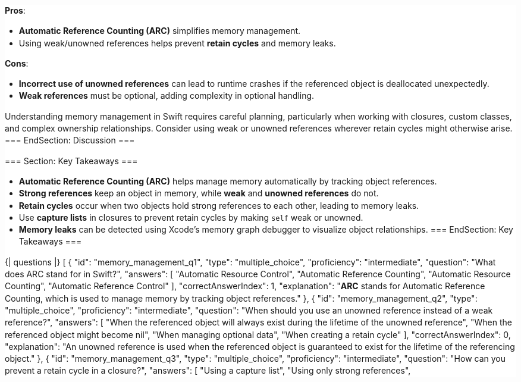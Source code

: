 **Pros**:
- **Automatic Reference Counting (ARC)** simplifies memory management.
- Using weak/unowned references helps prevent **retain cycles** and memory leaks.

**Cons**:
- **Incorrect use of unowned references** can lead to runtime crashes if the referenced object is deallocated unexpectedly.
- **Weak references** must be optional, adding complexity in optional handling.

Understanding memory management in Swift requires careful planning, particularly when working with closures, custom classes, and complex ownership relationships. Consider using weak or unowned references wherever retain cycles might otherwise arise.
=== EndSection: Discussion ===

=== Section: Key Takeaways ===
- **Automatic Reference Counting (ARC)** helps manage memory automatically by tracking object references.
- **Strong references** keep an object in memory, while **weak** and **unowned references** do not.
- **Retain cycles** occur when two objects hold strong references to each other, leading to memory leaks.
- Use **capture lists** in closures to prevent retain cycles by making `self` weak or unowned.
- **Memory leaks** can be detected using Xcode’s memory graph debugger to visualize object relationships.
=== EndSection: Key Takeaways ===

{| questions |}
[
    {
        "id": "memory_management_q1",
        "type": "multiple_choice",
        "proficiency": "intermediate",
        "question": "What does ARC stand for in Swift?",
        "answers": [
            "Automatic Resource Control",
            "Automatic Reference Counting",
            "Automatic Resource Counting",
            "Automatic Reference Control"
        ],
        "correctAnswerIndex": 1,
        "explanation": "**ARC** stands for Automatic Reference Counting, which is used to manage memory by tracking object references."
    },
    {
        "id": "memory_management_q2",
        "type": "multiple_choice",
        "proficiency": "intermediate",
        "question": "When should you use an unowned reference instead of a weak reference?",
        "answers": [
            "When the referenced object will always exist during the lifetime of the unowned reference",
            "When the referenced object might become nil",
            "When managing optional data",
            "When creating a retain cycle"
        ],
        "correctAnswerIndex": 0,
        "explanation": "An unowned reference is used when the referenced object is guaranteed to exist for the lifetime of the referencing object."
    },
    {
        "id": "memory_management_q3",
        "type": "multiple_choice",
        "proficiency": "intermediate",
        "question": "How can you prevent a retain cycle in a closure?",
        "answers": [
            "Using a capture list",
            "Using only strong references",